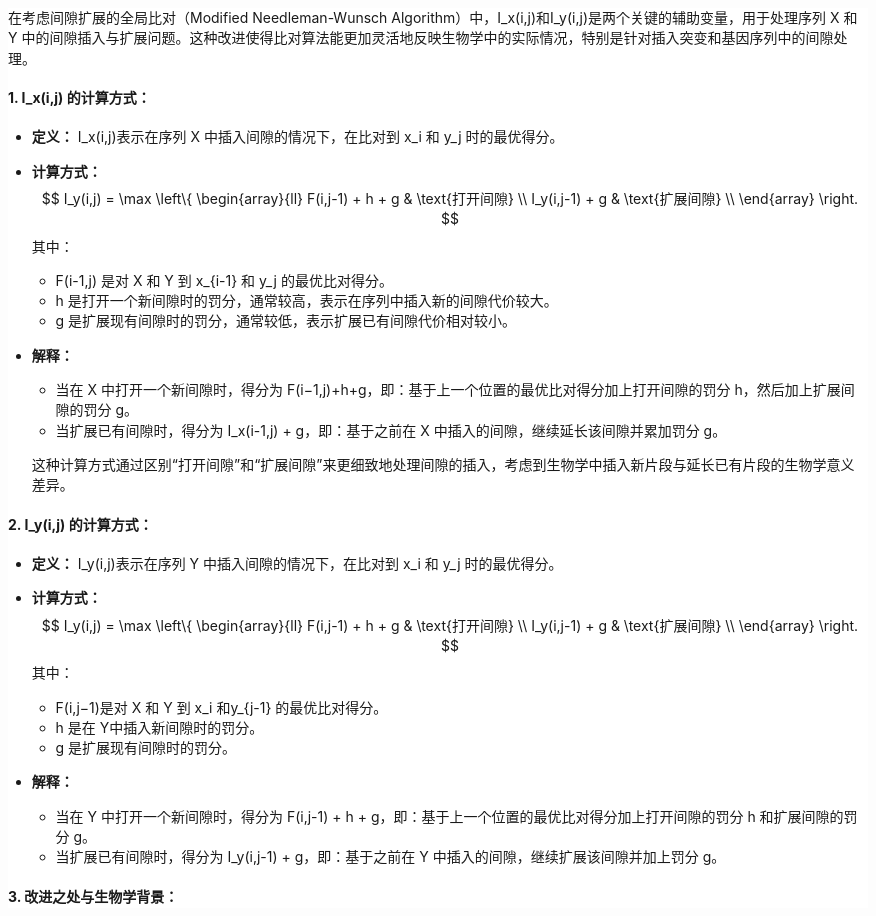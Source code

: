   在考虑间隙扩展的全局比对（Modified Needleman-Wunsch Algorithm）中，I_x(i,j)和I_y(i,j)是两个关键的辅助变量，用于处理序列 X 和 Y 中的间隙插入与扩展问题。这种改进使得比对算法能更加灵活地反映生物学中的实际情况，特别是针对插入突变和基因序列中的间隙处理。

  #### **1. I_x(i,j) 的计算方式：**

  - **定义：**
    I_x(i,j)表示在序列 X 中插入间隙的情况下，在比对到 x_i 和 y_j 时的最优得分。

  - **计算方式：**
    $$
    I_y(i,j) = \max \left\{
      \begin{array}{ll}
      F(i,j-1) + h + g & \text{打开间隙} \\
      I_y(i,j-1) + g & \text{扩展间隙} \\
      \end{array}
      \right.
    $$
    其中：

    - F(i-1,j) 是对 X 和 Y 到 x_{i-1} 和 y_j 的最优比对得分。
    - h 是打开一个新间隙时的罚分，通常较高，表示在序列中插入新的间隙代价较大。
    - g 是扩展现有间隙时的罚分，通常较低，表示扩展已有间隙代价相对较小。

  - **解释：**

    - 当在 X 中打开一个新间隙时，得分为 F(i−1,j)+h+g，即：基于上一个位置的最优比对得分加上打开间隙的罚分 h，然后加上扩展间隙的罚分 g。
    - 当扩展已有间隙时，得分为 I_x(i-1,j) + g，即：基于之前在 X 中插入的间隙，继续延长该间隙并累加罚分 g。

    这种计算方式通过区别“打开间隙”和“扩展间隙”来更细致地处理间隙的插入，考虑到生物学中插入新片段与延长已有片段的生物学意义差异。

  #### **2. I_y(i,j) 的计算方式：**

  - **定义：**
     I_y(i,j)表示在序列 Y 中插入间隙的情况下，在比对到 x_i 和 y_j 时的最优得分。

  - **计算方式：**
    $$
      I_y(i,j) = \max \left\{
      \begin{array}{ll}
      F(i,j-1) + h + g & \text{打开间隙} \\
      I_y(i,j-1) + g & \text{扩展间隙} \\
      \end{array}
      \right.
    $$
    其中：
  
    - F(i,j−1)是对 X 和 Y 到 x_i 和y_{j-1} 的最优比对得分。
    - h 是在 Y中插入新间隙时的罚分。
    - g 是扩展现有间隙时的罚分。

  - **解释：**

    - 当在 Y 中打开一个新间隙时，得分为 F(i,j-1) + h + g，即：基于上一个位置的最优比对得分加上打开间隙的罚分 h 和扩展间隙的罚分 g。
    - 当扩展已有间隙时，得分为 I_y(i,j-1) + g，即：基于之前在 Y 中插入的间隙，继续扩展该间隙并加上罚分 g。
  
  #### **3. 改进之处与生物学背景：**
  